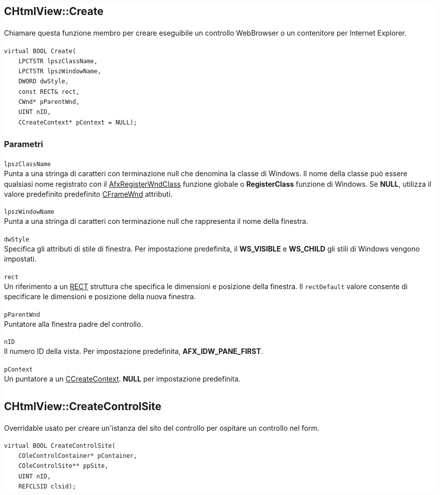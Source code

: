 ##  <a name="a-namecreatea--chtmlviewcreate"></a><a name="create"></a>CHtmlView::Create  
 Chiamare questa funzione membro per creare eseguibile un controllo WebBrowser o un contenitore per Internet Explorer.  
  
```  
virtual BOOL Create(
    LPCTSTR lpszClassName,  
    LPCTSTR lpszWindowName,  
    DWORD dwStyle,  
    const RECT& rect,  
    CWnd* pParentWnd,  
    UINT nID,  
    CCreateContext* pContext = NULL);
```  
  
### <a name="parameters"></a>Parametri  
 `lpszClassName`  
 Punta a una stringa di caratteri con terminazione null che denomina la classe di Windows. Il nome della classe può essere qualsiasi nome registrato con il [AfxRegisterWndClass](../../mfc/reference/application-information-and-management.md#afxregisterwndclass) funzione globale o **RegisterClass** funzione di Windows. Se **NULL**, utilizza il valore predefinito predefinito [CFrameWnd](../../mfc/reference/cframewnd-class.md) attributi.  
  
 `lpszWindowName`  
 Punta a una stringa di caratteri con terminazione null che rappresenta il nome della finestra.  
  
 `dwStyle`  
 Specifica gli attributi di stile di finestra. Per impostazione predefinita, il **WS_VISIBLE** e **WS_CHILD** gli stili di Windows vengono impostati.  
  
 `rect`  
 Un riferimento a un [RECT](http://msdn.microsoft.com/library/windows/desktop/dd162897) struttura che specifica le dimensioni e posizione della finestra. Il `rectDefault` valore consente di specificare le dimensioni e posizione della nuova finestra.  
  
 `pParentWnd`  
 Puntatore alla finestra padre del controllo.  
  
 `nID`  
 Il numero ID della vista. Per impostazione predefinita, **AFX_IDW_PANE_FIRST**.  
  
 `pContext`  
 Un puntatore a un [CCreateContext](../../mfc/reference/ccreatecontext-structure.md). **NULL** per impostazione predefinita.  
  
##  <a name="a-namecreatecontrolsitea--chtmlviewcreatecontrolsite"></a><a name="createcontrolsite"></a>CHtmlView::CreateControlSite  
 Overridable usato per creare un'istanza del sito del controllo per ospitare un controllo nel form.  
  
```  
virtual BOOL CreateControlSite(
    COleControlContainer* pContainer,  
    COleControlSite** ppSite,  
    UINT nID,  
    REFCLSID clsid);
```  
  